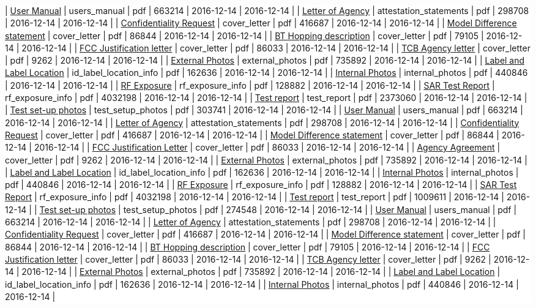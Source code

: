 | [User Manual](2AJVK-SP4513/57315ad3480f8df3e18f121fc87a7fb5/3227684.pdf) | users_manual | pdf | 663214 | 2016-12-14 | 2016-12-14 |
| [Letter of Agency](2AJVK-SP4513/e14f16d6ba522b579e5569d638585294/3227671.pdf) | attestation_statements | pdf | 298708 | 2016-12-14 | 2016-12-14 |
| [Confidentiality Request](2AJVK-SP4513/e14f16d6ba522b579e5569d638585294/3227673.pdf) | cover_letter | pdf | 416687 | 2016-12-14 | 2016-12-14 |
| [Model Difference statement](2AJVK-SP4513/e14f16d6ba522b579e5569d638585294/3227688.pdf) | cover_letter | pdf | 86844 | 2016-12-14 | 2016-12-14 |
| [BT Hopping description](2AJVK-SP4513/e14f16d6ba522b579e5569d638585294/3227709.pdf) | cover_letter | pdf | 79105 | 2016-12-14 | 2016-12-14 |
| [FCC Justification letter](2AJVK-SP4513/e14f16d6ba522b579e5569d638585294/3227689.pdf) | cover_letter | pdf | 86033 | 2016-12-14 | 2016-12-14 |
| [TCB Agency letter](2AJVK-SP4513/e14f16d6ba522b579e5569d638585294/3227690.pdf) | cover_letter | pdf | 9262 | 2016-12-14 | 2016-12-14 |
| [External Photos](2AJVK-SP4513/e14f16d6ba522b579e5569d638585294/3227674.pdf) | external_photos | pdf | 735892 | 2016-12-14 | 2016-12-14 |
| [Label and Label Location](2AJVK-SP4513/e14f16d6ba522b579e5569d638585294/3227675.pdf) | id_label_location_info | pdf | 162636 | 2016-12-14 | 2016-12-14 |
| [Internal Photos](2AJVK-SP4513/e14f16d6ba522b579e5569d638585294/3227676.pdf) | internal_photos | pdf | 440846 | 2016-12-14 | 2016-12-14 |
| [RF Exposure](2AJVK-SP4513/e14f16d6ba522b579e5569d638585294/3227679.pdf) | rf_exposure_info | pdf | 128882 | 2016-12-14 | 2016-12-14 |
| [SAR Test Report](2AJVK-SP4513/e14f16d6ba522b579e5569d638585294/3227680.pdf) | rf_exposure_info | pdf | 4032198 | 2016-12-14 | 2016-12-14 |
| [Test report](2AJVK-SP4513/e14f16d6ba522b579e5569d638585294/3227702.pdf) | test_report | pdf | 2373060 | 2016-12-14 | 2016-12-14 |
| [Test set-up photos](2AJVK-SP4513/e14f16d6ba522b579e5569d638585294/3227703.pdf) | test_setup_photos | pdf | 303741 | 2016-12-14 | 2016-12-14 |
| [User Manual](2AJVK-SP4513/e14f16d6ba522b579e5569d638585294/3227684.pdf) | users_manual | pdf | 663214 | 2016-12-14 | 2016-12-14 |
| [Letter of Agency](2AJVK-SP4513/d7d14acf8b54e2c633843a1610121f11/3227671.pdf) | attestation_statements | pdf | 298708 | 2016-12-14 | 2016-12-14 |
| [Confidentiality Request](2AJVK-SP4513/d7d14acf8b54e2c633843a1610121f11/3227673.pdf) | cover_letter | pdf | 416687 | 2016-12-14 | 2016-12-14 |
| [Model Difference statement](2AJVK-SP4513/d7d14acf8b54e2c633843a1610121f11/3227688.pdf) | cover_letter | pdf | 86844 | 2016-12-14 | 2016-12-14 |
| [FCC Justification Letter](2AJVK-SP4513/d7d14acf8b54e2c633843a1610121f11/3227689.pdf) | cover_letter | pdf | 86033 | 2016-12-14 | 2016-12-14 |
| [Agency Agreement](2AJVK-SP4513/d7d14acf8b54e2c633843a1610121f11/3227690.pdf) | cover_letter | pdf | 9262 | 2016-12-14 | 2016-12-14 |
| [External Photos](2AJVK-SP4513/d7d14acf8b54e2c633843a1610121f11/3227674.pdf) | external_photos | pdf | 735892 | 2016-12-14 | 2016-12-14 |
| [Label and Label Location](2AJVK-SP4513/d7d14acf8b54e2c633843a1610121f11/3227675.pdf) | id_label_location_info | pdf | 162636 | 2016-12-14 | 2016-12-14 |
| [Internal Photos](2AJVK-SP4513/d7d14acf8b54e2c633843a1610121f11/3227676.pdf) | internal_photos | pdf | 440846 | 2016-12-14 | 2016-12-14 |
| [RF Exposure](2AJVK-SP4513/d7d14acf8b54e2c633843a1610121f11/3227679.pdf) | rf_exposure_info | pdf | 128882 | 2016-12-14 | 2016-12-14 |
| [SAR Test Report](2AJVK-SP4513/d7d14acf8b54e2c633843a1610121f11/3227680.pdf) | rf_exposure_info | pdf | 4032198 | 2016-12-14 | 2016-12-14 |
| [Test report](2AJVK-SP4513/d7d14acf8b54e2c633843a1610121f11/3227760.pdf) | test_report | pdf | 1009611 | 2016-12-14 | 2016-12-14 |
| [Test set-up photos](2AJVK-SP4513/d7d14acf8b54e2c633843a1610121f11/3227761.pdf) | test_setup_photos | pdf | 274548 | 2016-12-14 | 2016-12-14 |
| [User Manual](2AJVK-SP4513/d7d14acf8b54e2c633843a1610121f11/3227684.pdf) | users_manual | pdf | 663214 | 2016-12-14 | 2016-12-14 |
| [Letter of Agency](2AJVK-SP4513/8e6682fca9b8d30c3d8a8705f3b7266a/3227671.pdf) | attestation_statements | pdf | 298708 | 2016-12-14 | 2016-12-14 |
| [Confidentiality Request](2AJVK-SP4513/8e6682fca9b8d30c3d8a8705f3b7266a/3227673.pdf) | cover_letter | pdf | 416687 | 2016-12-14 | 2016-12-14 |
| [Model Difference statement](2AJVK-SP4513/8e6682fca9b8d30c3d8a8705f3b7266a/3227688.pdf) | cover_letter | pdf | 86844 | 2016-12-14 | 2016-12-14 |
| [BT Hopping description](2AJVK-SP4513/8e6682fca9b8d30c3d8a8705f3b7266a/3227709.pdf) | cover_letter | pdf | 79105 | 2016-12-14 | 2016-12-14 |
| [FCC Justification letter](2AJVK-SP4513/8e6682fca9b8d30c3d8a8705f3b7266a/3227689.pdf) | cover_letter | pdf | 86033 | 2016-12-14 | 2016-12-14 |
| [TCB Agency letter](2AJVK-SP4513/8e6682fca9b8d30c3d8a8705f3b7266a/3227690.pdf) | cover_letter | pdf | 9262 | 2016-12-14 | 2016-12-14 |
| [External Photos](2AJVK-SP4513/8e6682fca9b8d30c3d8a8705f3b7266a/3227674.pdf) | external_photos | pdf | 735892 | 2016-12-14 | 2016-12-14 |
| [Label and Label Location](2AJVK-SP4513/8e6682fca9b8d30c3d8a8705f3b7266a/3227675.pdf) | id_label_location_info | pdf | 162636 | 2016-12-14 | 2016-12-14 |
| [Internal Photos](2AJVK-SP4513/8e6682fca9b8d30c3d8a8705f3b7266a/3227676.pdf) | internal_photos | pdf | 440846 | 2016-12-14 | 2016-12-14 |
